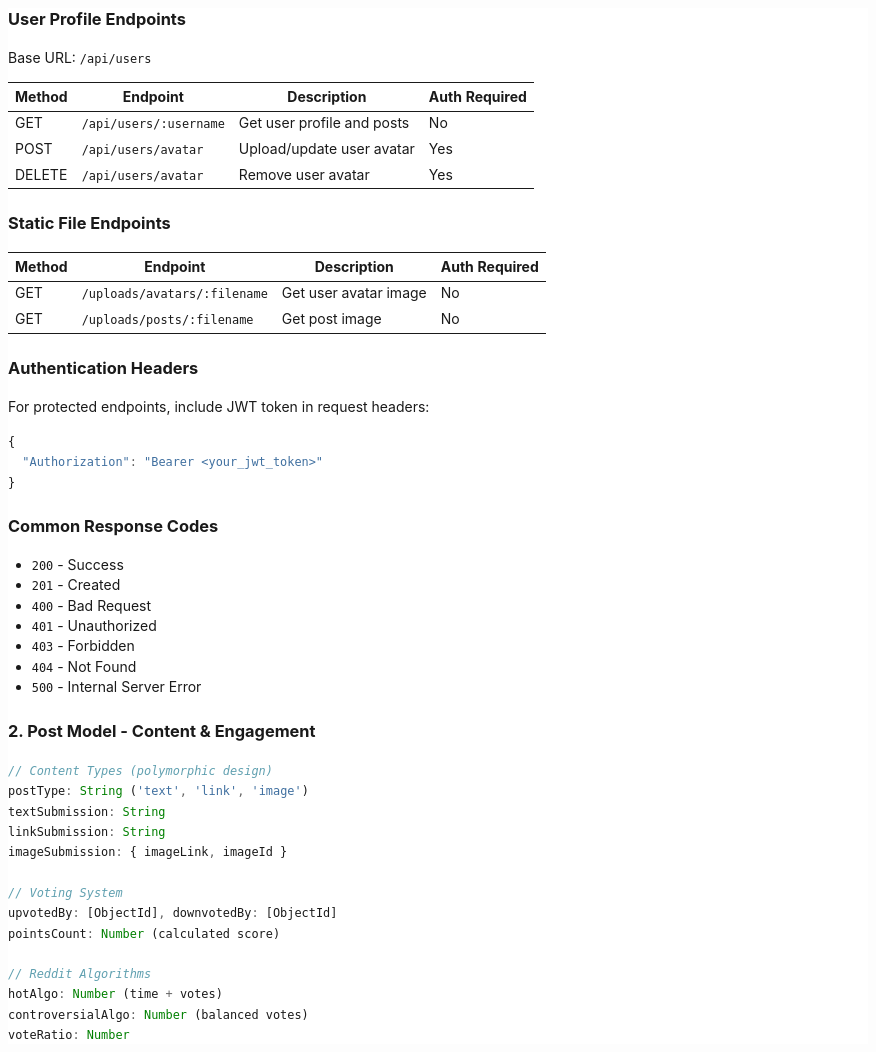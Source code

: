 ### **User Profile Endpoints**
Base URL: `/api/users`

| Method | Endpoint | Description | Auth Required |
|--------|----------|-------------|---------------|
| GET | `/api/users/:username` | Get user profile and posts | No |
| POST | `/api/users/avatar` | Upload/update user avatar | Yes |
| DELETE | `/api/users/avatar` | Remove user avatar | Yes |

### **Static File Endpoints**

| Method | Endpoint | Description | Auth Required |
|--------|----------|-------------|---------------|
| GET | `/uploads/avatars/:filename` | Get user avatar image | No |
| GET | `/uploads/posts/:filename` | Get post image | No |

### **Authentication Headers**
For protected endpoints, include JWT token in request headers:
```javascript
{
  "Authorization": "Bearer <your_jwt_token>"
}
```

### **Common Response Codes**
- `200` - Success
- `201` - Created
- `400` - Bad Request
- `401` - Unauthorized
- `403` - Forbidden
- `404` - Not Found
- `500` - Internal Server Error

### **2. Post Model - Content & Engagement**
```javascript
// Content Types (polymorphic design)
postType: String ('text', 'link', 'image')
textSubmission: String
linkSubmission: String  
imageSubmission: { imageLink, imageId }

// Voting System
upvotedBy: [ObjectId], downvotedBy: [ObjectId]
pointsCount: Number (calculated score)

// Reddit Algorithms
hotAlgo: Number (time + votes)
controversialAlgo: Number (balanced votes)
voteRatio: Number
```
